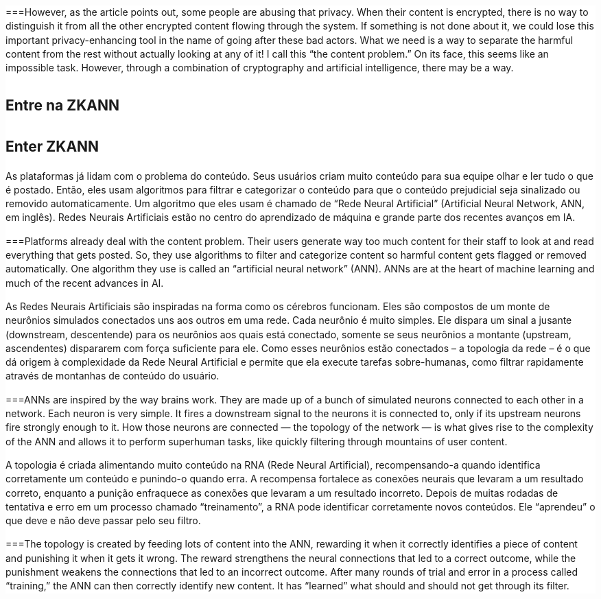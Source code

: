 ===However, as the article points out, some people are abusing that privacy. When their content is encrypted, there is no way to distinguish it from all the other encrypted content flowing through the system. If something is not done about it, we could lose this important privacy-enhancing tool in the name of going after these bad actors. What we need is a way to separate the harmful content from the rest without actually looking at any of it! I call this “the content problem.” On its face, this seems like an impossible task. However, through a combination of cryptography and artificial intelligence, there may be a way.

## Entre na ZKANN
## Enter ZKANN

As plataformas já lidam com o problema do conteúdo. Seus usuários criam muito conteúdo para sua equipe olhar e ler tudo o que é postado. Então, eles usam algoritmos para filtrar e categorizar o conteúdo para que o conteúdo prejudicial seja sinalizado ou removido automaticamente. Um algoritmo que eles usam é chamado de “Rede Neural Artificial” (Artificial Neural Network, ANN, em inglês). Redes Neurais Artificiais estão no centro do aprendizado de máquina e grande parte dos recentes avanços em IA.

===Platforms already deal with the content problem. Their users generate way too much content for their staff to look at and read everything that gets posted. So, they use algorithms to filter and categorize content so harmful content gets flagged or removed automatically. One algorithm they use is called an “artificial neural network” (ANN). ANNs are at the heart of machine learning and much of the recent advances in AI.

As Redes Neurais Artificiais são inspiradas na forma como os cérebros funcionam. Eles são compostos de um monte de neurônios simulados conectados uns aos outros em uma rede. Cada neurônio é muito simples. Ele dispara um sinal a jusante (downstream, descentende) para os neurônios aos quais está conectado, somente se seus neurônios a montante (upstream, ascendentes) dispararem com força suficiente para ele. Como esses neurônios estão conectados – a topologia da rede – é o que dá origem à complexidade da Rede Neural Artificial e permite que ela execute tarefas sobre-humanas, como filtrar rapidamente através de montanhas de conteúdo do usuário.

===ANNs are inspired by the way brains work. They are made up of a bunch of simulated neurons connected to each other in a network. Each neuron is very simple. It fires a downstream signal to the neurons it is connected to, only if its upstream neurons fire strongly enough to it. How those neurons are connected — the topology of the network — is what gives rise to the complexity of the ANN and allows it to perform superhuman tasks, like quickly filtering through mountains of user content.

A topologia é criada alimentando muito conteúdo na RNA (Rede Neural Artificial), recompensando-a quando identifica corretamente um conteúdo e punindo-o quando erra. A recompensa fortalece as conexões neurais que levaram a um resultado correto, enquanto a punição enfraquece as conexões que levaram a um resultado incorreto. Depois de muitas rodadas de tentativa e erro em um processo chamado “treinamento”, a RNA pode identificar corretamente novos conteúdos. Ele “aprendeu” o que deve e não deve passar pelo seu filtro.

===The topology is created by feeding lots of content into the ANN, rewarding it when it correctly identifies a piece of content and punishing it when it gets it wrong. The reward strengthens the neural connections that led to a correct outcome, while the punishment weakens the connections that led to an incorrect outcome. After many rounds of trial and error in a process called “training,” the ANN can then correctly identify new content. It has “learned” what should and should not get through its filter.

